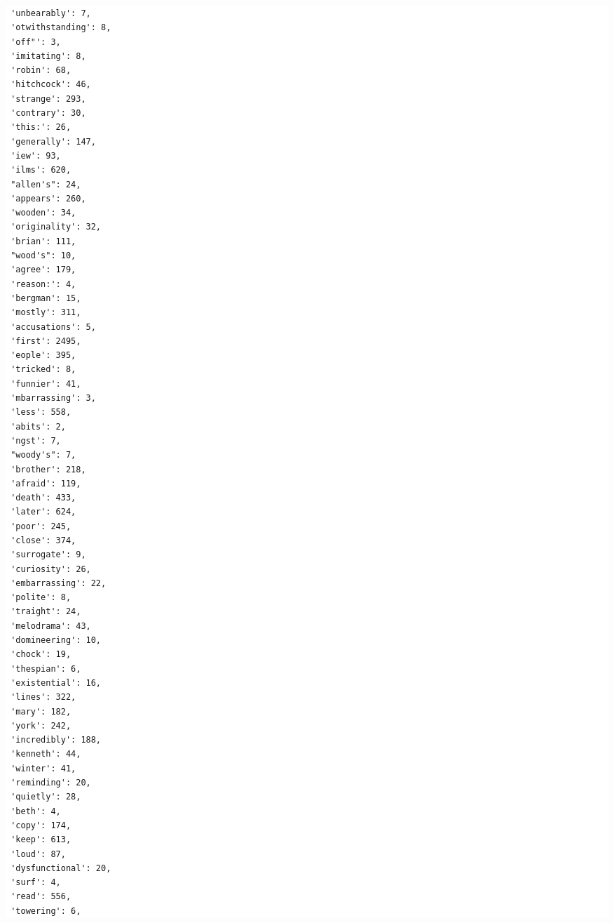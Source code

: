      'unbearably': 7,
     'otwithstanding': 8,
     'off"': 3,
     'imitating': 8,
     'robin': 68,
     'hitchcock': 46,
     'strange': 293,
     'contrary': 30,
     'this:': 26,
     'generally': 147,
     'iew': 93,
     'ilms': 620,
     "allen's": 24,
     'appears': 260,
     'wooden': 34,
     'originality': 32,
     'brian': 111,
     "wood's": 10,
     'agree': 179,
     'reason:': 4,
     'bergman': 15,
     'mostly': 311,
     'accusations': 5,
     'first': 2495,
     'eople': 395,
     'tricked': 8,
     'funnier': 41,
     'mbarrassing': 3,
     'less': 558,
     'abits': 2,
     'ngst': 7,
     "woody's": 7,
     'brother': 218,
     'afraid': 119,
     'death': 433,
     'later': 624,
     'poor': 245,
     'close': 374,
     'surrogate': 9,
     'curiosity': 26,
     'embarrassing': 22,
     'polite': 8,
     'traight': 24,
     'melodrama': 43,
     'domineering': 10,
     'chock': 19,
     'thespian': 6,
     'existential': 16,
     'lines': 322,
     'mary': 182,
     'york': 242,
     'incredibly': 188,
     'kenneth': 44,
     'winter': 41,
     'reminding': 20,
     'quietly': 28,
     'beth': 4,
     'copy': 174,
     'keep': 613,
     'loud': 87,
     'dysfunctional': 20,
     'surf': 4,
     'read': 556,
     'towering': 6,